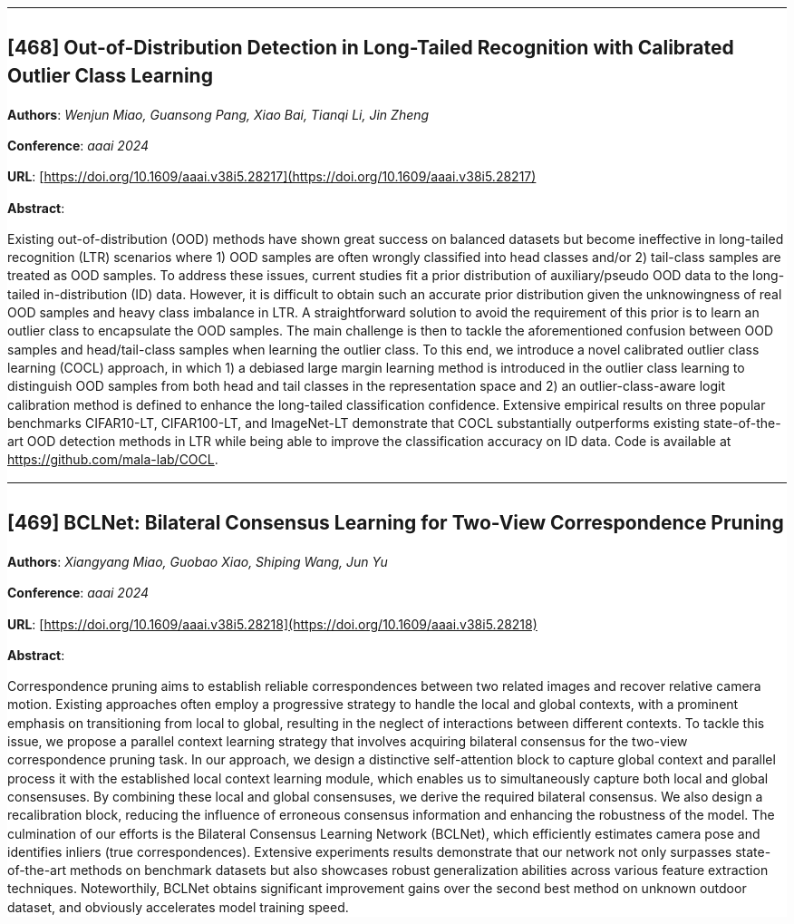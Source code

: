 ----

## [468] Out-of-Distribution Detection in Long-Tailed Recognition with Calibrated Outlier Class Learning

**Authors**: *Wenjun Miao, Guansong Pang, Xiao Bai, Tianqi Li, Jin Zheng*

**Conference**: *aaai 2024*

**URL**: [https://doi.org/10.1609/aaai.v38i5.28217](https://doi.org/10.1609/aaai.v38i5.28217)

**Abstract**:

Existing out-of-distribution (OOD) methods have shown great success on balanced datasets but become ineffective in long-tailed recognition (LTR) scenarios where 1) OOD samples are often wrongly classified into head classes and/or 2) tail-class samples are treated as OOD samples. To address these issues, current studies fit a prior distribution of auxiliary/pseudo OOD data to the long-tailed in-distribution (ID) data. However, it is difficult to obtain such an accurate prior distribution given the unknowingness of real OOD samples and heavy class imbalance in LTR. A straightforward solution to avoid the requirement of this prior is to learn an outlier class to encapsulate the OOD samples. The main challenge is then to tackle the aforementioned confusion between OOD samples and head/tail-class samples when learning the outlier class. To this end, we introduce a novel calibrated outlier class learning (COCL) approach, in which 1) a debiased large margin learning method is introduced in the outlier class learning to distinguish OOD samples from both head and tail classes in the representation space and 2) an outlier-class-aware logit calibration method is defined to enhance the long-tailed classification confidence. Extensive empirical results on three popular benchmarks CIFAR10-LT, CIFAR100-LT, and ImageNet-LT demonstrate that COCL substantially outperforms existing state-of-the-art OOD detection methods in LTR while being able to improve the classification accuracy on ID data.  Code is available at https://github.com/mala-lab/COCL.

----

## [469] BCLNet: Bilateral Consensus Learning for Two-View Correspondence Pruning

**Authors**: *Xiangyang Miao, Guobao Xiao, Shiping Wang, Jun Yu*

**Conference**: *aaai 2024*

**URL**: [https://doi.org/10.1609/aaai.v38i5.28218](https://doi.org/10.1609/aaai.v38i5.28218)

**Abstract**:

Correspondence pruning aims to establish reliable correspondences between two related images and recover relative camera motion. Existing approaches often employ a progressive strategy to handle the local and global contexts, with a prominent emphasis on transitioning from local to global, resulting in the neglect of interactions between different contexts. To tackle this issue, we propose a parallel context learning strategy that involves acquiring bilateral consensus for the two-view correspondence pruning task. In our approach, we design a distinctive self-attention block to capture global context and parallel process it with the established local context learning module, which enables us to simultaneously capture both local and global consensuses. By combining these local and global consensuses, we derive the required bilateral consensus. We also design a recalibration block, reducing the influence of erroneous consensus information and enhancing the robustness of the model. The culmination of our efforts is the Bilateral Consensus Learning Network (BCLNet), which efficiently estimates camera pose and identifies inliers (true correspondences). Extensive experiments results demonstrate that our network not only surpasses state-of-the-art methods on benchmark datasets but also showcases robust generalization abilities across various feature extraction techniques. Noteworthily, BCLNet obtains significant improvement gains over the second best method on unknown outdoor dataset, and obviously accelerates model training speed.
